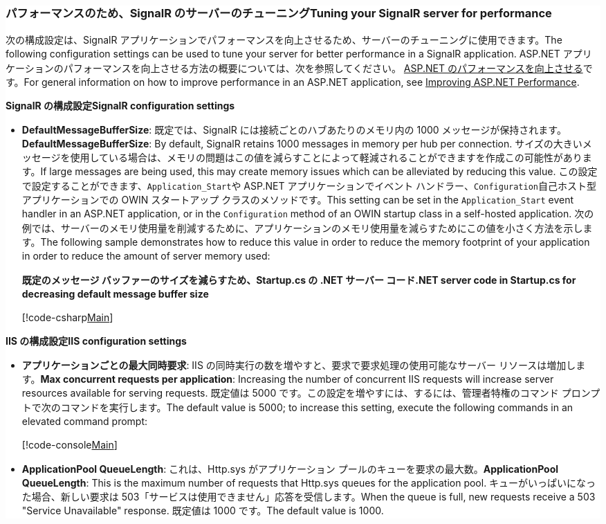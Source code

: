 <a id="tuning"></a>

### <a name="tuning-your-signalr-server-for-performance"></a><span data-ttu-id="5fb74-142">パフォーマンスのため、SignalR のサーバーのチューニング</span><span class="sxs-lookup"><span data-stu-id="5fb74-142">Tuning your SignalR server for performance</span></span>

<span data-ttu-id="5fb74-143">次の構成設定は、SignalR アプリケーションでパフォーマンスを向上させるため、サーバーのチューニングに使用できます。</span><span class="sxs-lookup"><span data-stu-id="5fb74-143">The following configuration settings can be used to tune your server for better performance in a SignalR application.</span></span> <span data-ttu-id="5fb74-144">ASP.NET アプリケーションのパフォーマンスを向上させる方法の概要については、次を参照してください。 [ASP.NET のパフォーマンスを向上させる](https://msdn.microsoft.com/library/ff647787.aspx)です。</span><span class="sxs-lookup"><span data-stu-id="5fb74-144">For general information on how to improve performance in an ASP.NET application, see [Improving ASP.NET Performance](https://msdn.microsoft.com/library/ff647787.aspx).</span></span>

<span data-ttu-id="5fb74-145">**SignalR の構成設定**</span><span class="sxs-lookup"><span data-stu-id="5fb74-145">**SignalR configuration settings**</span></span>

- <span data-ttu-id="5fb74-146">**DefaultMessageBufferSize**: 既定では、SignalR には接続ごとのハブあたりのメモリ内の 1000 メッセージが保持されます。</span><span class="sxs-lookup"><span data-stu-id="5fb74-146">**DefaultMessageBufferSize**: By default, SignalR retains 1000 messages in memory per hub per connection.</span></span> <span data-ttu-id="5fb74-147">サイズの大きいメッセージを使用している場合は、メモリの問題はこの値を減らすことによって軽減されることができますを作成この可能性があります。</span><span class="sxs-lookup"><span data-stu-id="5fb74-147">If large messages are being used, this may create memory issues which can be alleviated by reducing this value.</span></span> <span data-ttu-id="5fb74-148">この設定で設定することができます、`Application_Start`や ASP.NET アプリケーションでイベント ハンドラー、`Configuration`自己ホスト型アプリケーションでの OWIN スタートアップ クラスのメソッドです。</span><span class="sxs-lookup"><span data-stu-id="5fb74-148">This setting can be set in the `Application_Start` event handler in an ASP.NET application, or in the `Configuration` method of an OWIN startup class in a self-hosted application.</span></span> <span data-ttu-id="5fb74-149">次の例では、サーバーのメモリ使用量を削減するために、アプリケーションのメモリ使用量を減らすためにこの値を小さく方法を示します。</span><span class="sxs-lookup"><span data-stu-id="5fb74-149">The following sample demonstrates how to reduce this value in order to reduce the memory footprint of your application in order to reduce the amount of server memory used:</span></span>

    <span data-ttu-id="5fb74-150">**既定のメッセージ バッファーのサイズを減らすため、Startup.cs の .NET サーバー コード**</span><span class="sxs-lookup"><span data-stu-id="5fb74-150">**.NET server code in Startup.cs for decreasing default message buffer size**</span></span>

    [!code-csharp[Main](signalr-performance/samples/sample3.cs)]

<span data-ttu-id="5fb74-151">**IIS の構成設定**</span><span class="sxs-lookup"><span data-stu-id="5fb74-151">**IIS configuration settings**</span></span>

- <span data-ttu-id="5fb74-152">**アプリケーションごとの最大同時要求**: IIS の同時実行の数を増やすと、要求で要求処理の使用可能なサーバー リソースは増加します。</span><span class="sxs-lookup"><span data-stu-id="5fb74-152">**Max concurrent requests per application**: Increasing the number of concurrent IIS requests will increase server resources available for serving requests.</span></span> <span data-ttu-id="5fb74-153">既定値は 5000 です。この設定を増やすには、するには、管理者特権のコマンド プロンプトで次のコマンドを実行します。</span><span class="sxs-lookup"><span data-stu-id="5fb74-153">The default value is 5000; to increase this setting, execute the following commands in an elevated command prompt:</span></span>

    [!code-console[Main](signalr-performance/samples/sample4.cmd)]
- <span data-ttu-id="5fb74-154">**ApplicationPool QueueLength**: これは、Http.sys がアプリケーション プールのキューを要求の最大数。</span><span class="sxs-lookup"><span data-stu-id="5fb74-154">**ApplicationPool QueueLength**: This is the maximum number of requests that Http.sys queues for the application pool.</span></span> <span data-ttu-id="5fb74-155">キューがいっぱいになった場合、新しい要求は 503「サービスは使用できません」応答を受信します。</span><span class="sxs-lookup"><span data-stu-id="5fb74-155">When the queue is full, new requests receive a 503 "Service Unavailable" response.</span></span> <span data-ttu-id="5fb74-156">既定値は 1000 です。</span><span class="sxs-lookup"><span data-stu-id="5fb74-156">The default value is 1000.</span></span>
